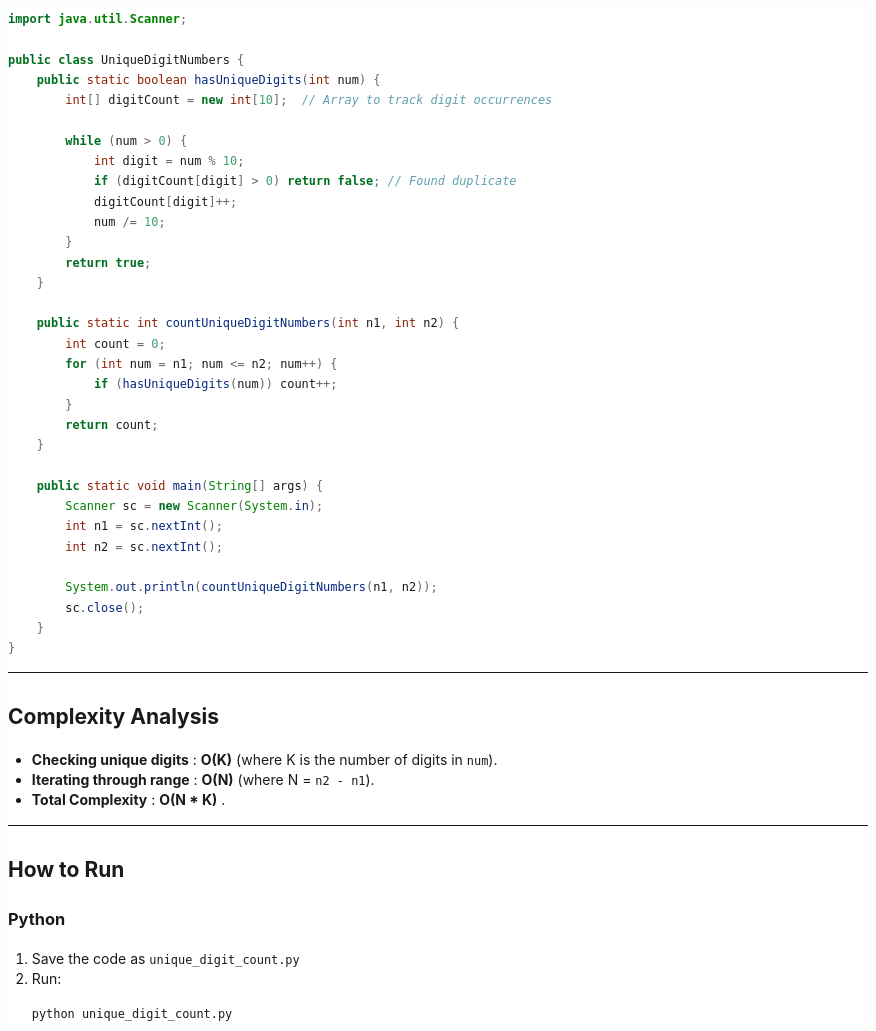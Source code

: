 ```java
import java.util.Scanner;

public class UniqueDigitNumbers {
    public static boolean hasUniqueDigits(int num) {
        int[] digitCount = new int[10];  // Array to track digit occurrences

        while (num > 0) {
            int digit = num % 10;
            if (digitCount[digit] > 0) return false; // Found duplicate
            digitCount[digit]++;
            num /= 10;
        }
        return true;
    }

    public static int countUniqueDigitNumbers(int n1, int n2) {
        int count = 0;
        for (int num = n1; num <= n2; num++) {
            if (hasUniqueDigits(num)) count++;
        }
        return count;
    }

    public static void main(String[] args) {
        Scanner sc = new Scanner(System.in);
        int n1 = sc.nextInt();
        int n2 = sc.nextInt();

        System.out.println(countUniqueDigitNumbers(n1, n2));
        sc.close();
    }
}
```

---

## **Complexity Analysis**

* **Checking unique digits** : **O(K)** (where K is the number of digits in `num`).
* **Iterating through range** : **O(N)** (where N = `n2 - n1`).
* **Total Complexity** :  **O(N * K)** .

---

## **How to Run**

### **Python**

1. Save the code as `unique_digit_count.py`
2. Run:
   ```sh
   python unique_digit_count.py
   ```
